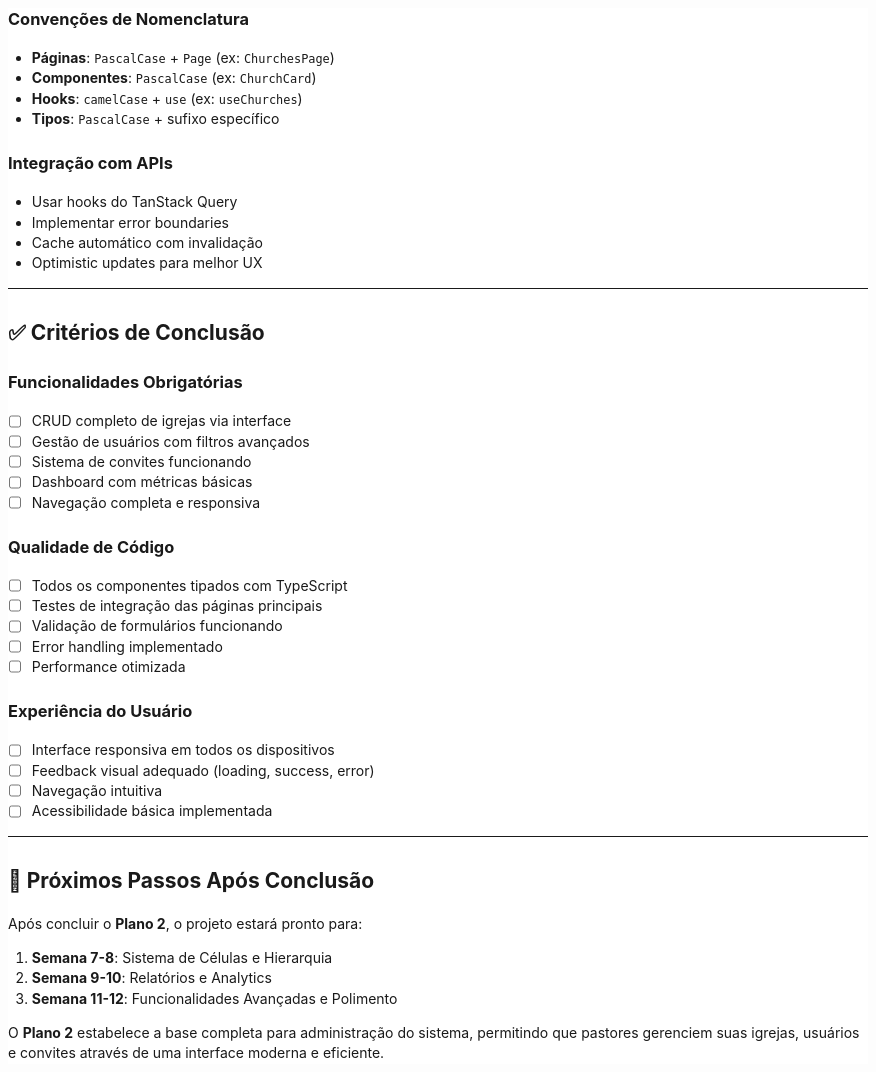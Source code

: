 ### Convenções de Nomenclatura
- **Páginas**: `PascalCase` + `Page` (ex: `ChurchesPage`)
- **Componentes**: `PascalCase` (ex: `ChurchCard`)
- **Hooks**: `camelCase` + `use` (ex: `useChurches`)
- **Tipos**: `PascalCase` + sufixo específico

### Integração com APIs
- Usar hooks do TanStack Query
- Implementar error boundaries
- Cache automático com invalidação
- Optimistic updates para melhor UX

---

## ✅ Critérios de Conclusão

### Funcionalidades Obrigatórias
- [ ] CRUD completo de igrejas via interface
- [ ] Gestão de usuários com filtros avançados
- [ ] Sistema de convites funcionando
- [ ] Dashboard com métricas básicas
- [ ] Navegação completa e responsiva

### Qualidade de Código
- [ ] Todos os componentes tipados com TypeScript
- [ ] Testes de integração das páginas principais
- [ ] Validação de formulários funcionando
- [ ] Error handling implementado
- [ ] Performance otimizada

### Experiência do Usuário
- [ ] Interface responsiva em todos os dispositivos
- [ ] Feedback visual adequado (loading, success, error)
- [ ] Navegação intuitiva
- [ ] Acessibilidade básica implementada

---

## 🚀 Próximos Passos Após Conclusão

Após concluir o **Plano 2**, o projeto estará pronto para:

1. **Semana 7-8**: Sistema de Células e Hierarquia
2. **Semana 9-10**: Relatórios e Analytics
3. **Semana 11-12**: Funcionalidades Avançadas e Polimento

O **Plano 2** estabelece a base completa para administração do sistema, permitindo que pastores gerenciem suas igrejas, usuários e convites através de uma interface moderna e eficiente.